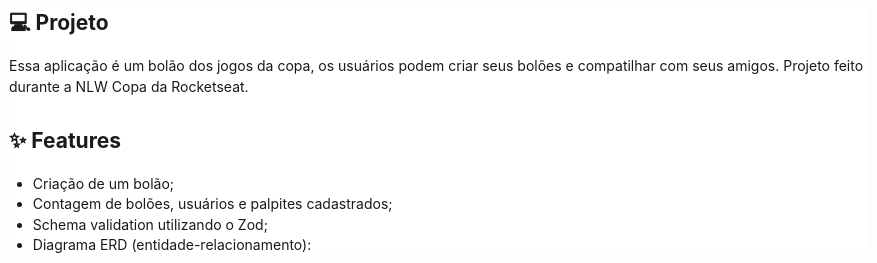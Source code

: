 ## 💻 Projeto

Essa aplicação é um bolão dos jogos da copa, os usuários podem criar seus bolões e compatilhar com seus amigos. Projeto feito durante a NLW Copa da Rocketseat.

## ✨ Features

- Criação de um bolão;
- Contagem de bolões, usuários e palpites cadastrados;
- Schema validation utilizando o Zod;
- Diagrama ERD (entidade-relacionamento):
